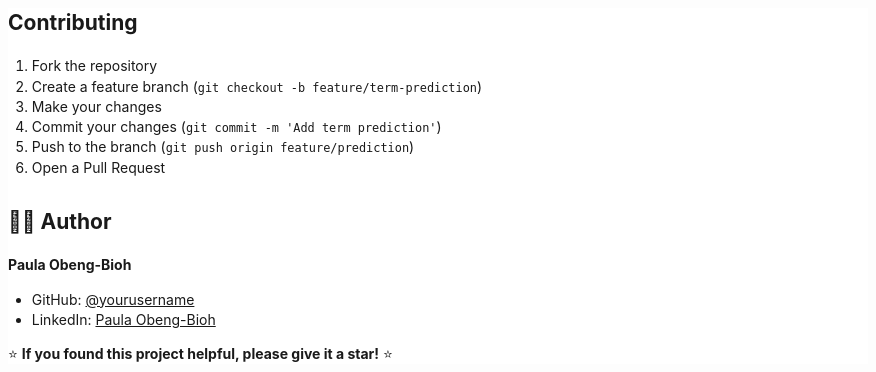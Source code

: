 
## Contributing
1. Fork the repository
2. Create a feature branch (`git checkout -b feature/term-prediction`)
3. Make your changes
4. Commit your changes (`git commit -m 'Add term prediction'`)
5. Push to the branch (`git push origin feature/prediction`)
6. Open a Pull Request


## 👨‍💻 Author

**Paula Obeng-Bioh**
- GitHub: [@yourusername](https://github.com/yourusername)
- LinkedIn: [Paula Obeng-Bioh](www.linkedin.com/in/paula-obeng-bioh-38a58a190)

⭐ **If you found this project helpful, please give it a star!** ⭐